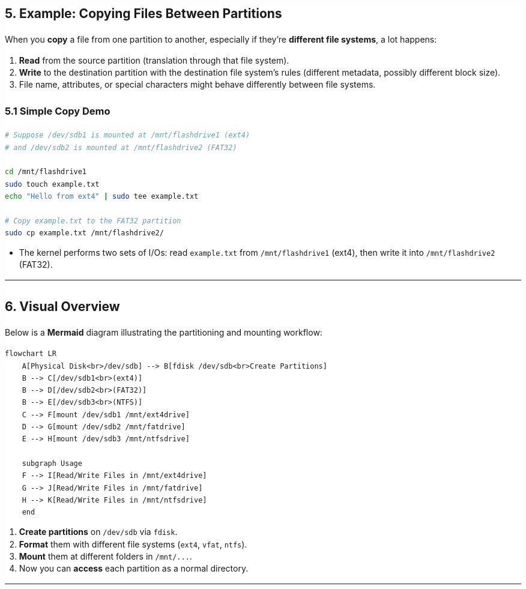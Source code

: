 
## 5. Example: Copying Files Between Partitions

When you **copy** a file from one partition to another, especially if they’re **different file systems**, a lot happens:

1. **Read** from the source partition (translation through that file system).
2. **Write** to the destination partition with the destination file system’s rules (different metadata, possibly different block size).
3. File name, attributes, or special characters might behave differently between file systems.

### 5.1 Simple Copy Demo
```bash
# Suppose /dev/sdb1 is mounted at /mnt/flashdrive1 (ext4)
# and /dev/sdb2 is mounted at /mnt/flashdrive2 (FAT32)

cd /mnt/flashdrive1
sudo touch example.txt
echo "Hello from ext4" | sudo tee example.txt

# Copy example.txt to the FAT32 partition
sudo cp example.txt /mnt/flashdrive2/
```
- The kernel performs two sets of I/Os: read `example.txt` from `/mnt/flashdrive1` (ext4), then write it into `/mnt/flashdrive2` (FAT32).

---

## 6. Visual Overview

Below is a **Mermaid** diagram illustrating the partitioning and mounting workflow:

```mermaid
flowchart LR
    A[Physical Disk<br>/dev/sdb] --> B[fdisk /dev/sdb<br>Create Partitions]
    B --> C[/dev/sdb1<br>(ext4)]
    B --> D[/dev/sdb2<br>(FAT32)]
    B --> E[/dev/sdb3<br>(NTFS)]
    C --> F[mount /dev/sdb1 /mnt/ext4drive]
    D --> G[mount /dev/sdb2 /mnt/fatdrive]
    E --> H[mount /dev/sdb3 /mnt/ntfsdrive]
    
    subgraph Usage
    F --> I[Read/Write Files in /mnt/ext4drive]
    G --> J[Read/Write Files in /mnt/fatdrive]
    H --> K[Read/Write Files in /mnt/ntfsdrive]
    end
```

1. **Create partitions** on `/dev/sdb` via `fdisk`.
2. **Format** them with different file systems (`ext4`, `vfat`, `ntfs`).
3. **Mount** them at different folders in `/mnt/...`.
4. Now you can **access** each partition as a normal directory.

---